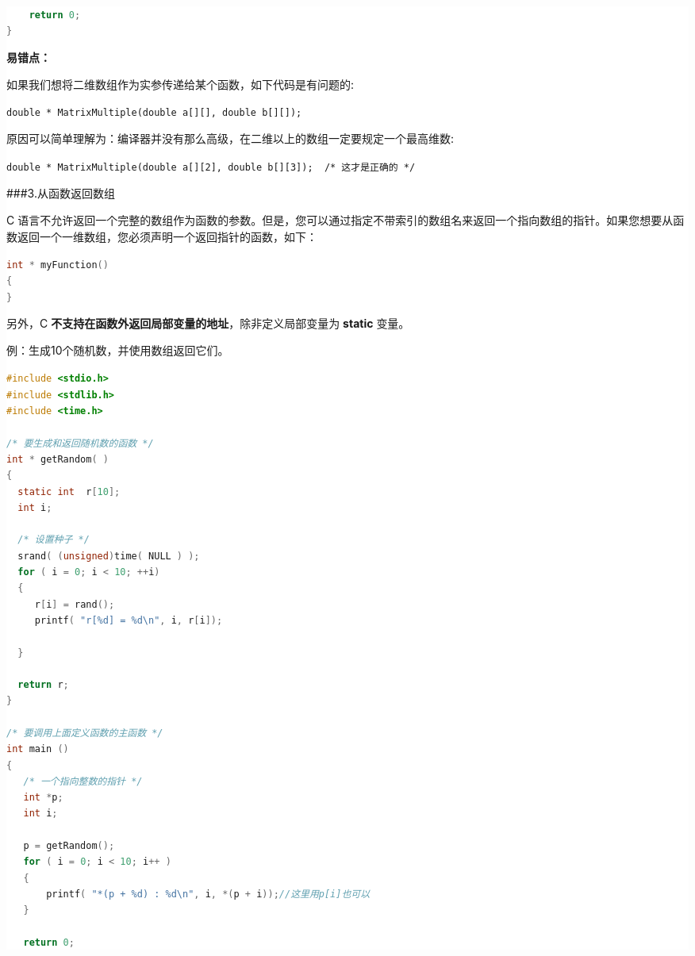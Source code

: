 ```c
    return 0; 
}
```

**易错点：**

如果我们想将二维数组作为实参传递给某个函数，如下代码是有问题的: 

```
double * MatrixMultiple(double a[][], double b[][]);
```

原因可以简单理解为：编译器并没有那么高级，在二维以上的数组一定要规定一个最高维数:

```
double * MatrixMultiple(double a[][2], double b[][3]);  /* 这才是正确的 */
```

###3.从函数返回数组

C 语言不允许返回一个完整的数组作为函数的参数。但是，您可以通过指定不带索引的数组名来返回一个指向数组的指针。如果您想要从函数返回一个一维数组，您必须声明一个返回指针的函数，如下：

```c
int * myFunction()
{
}
```

另外，C **不支持在函数外返回局部变量的地址**，除非定义局部变量为 **static** 变量。

例：生成10个随机数，并使用数组返回它们。

```c
#include <stdio.h>
#include <stdlib.h>
#include <time.h>
 
/* 要生成和返回随机数的函数 */
int * getRandom( )
{
  static int  r[10];
  int i;
 
  /* 设置种子 */
  srand( (unsigned)time( NULL ) );
  for ( i = 0; i < 10; ++i)
  {
     r[i] = rand();
     printf( "r[%d] = %d\n", i, r[i]);
 
  }
 
  return r;
}
 
/* 要调用上面定义函数的主函数 */
int main ()
{
   /* 一个指向整数的指针 */
   int *p;
   int i;
 
   p = getRandom();
   for ( i = 0; i < 10; i++ )
   {
       printf( "*(p + %d) : %d\n", i, *(p + i));//这里用p[i]也可以
   }
 
   return 0;
```